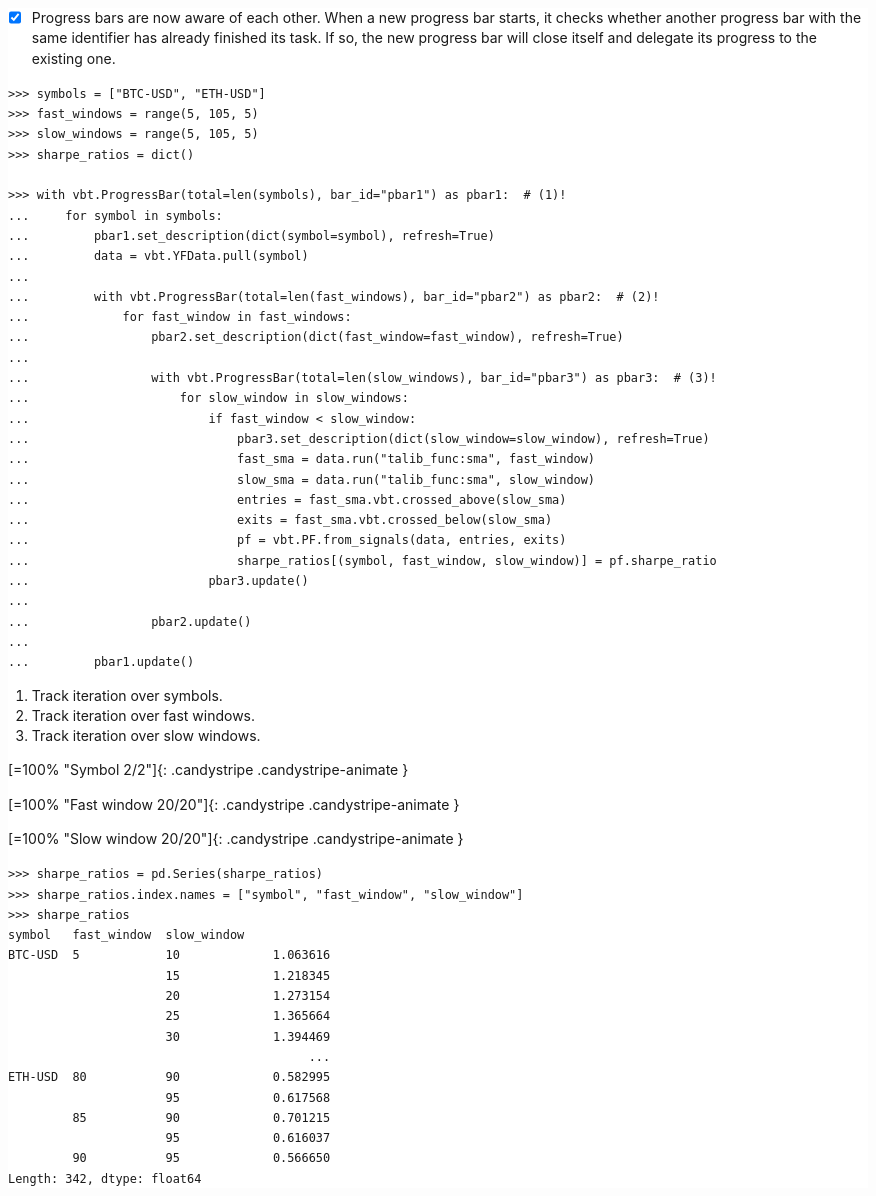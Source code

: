 - [x] Progress bars are now aware of each other. When a new progress bar starts, it checks whether another
progress bar with the same identifier has already finished its task. If so, the new progress bar
will close itself and delegate its progress to the existing one.

```pycon title="Display progress of three parameters using nested progress bars"
>>> symbols = ["BTC-USD", "ETH-USD"]
>>> fast_windows = range(5, 105, 5)
>>> slow_windows = range(5, 105, 5)
>>> sharpe_ratios = dict()

>>> with vbt.ProgressBar(total=len(symbols), bar_id="pbar1") as pbar1:  # (1)!
...     for symbol in symbols:
...         pbar1.set_description(dict(symbol=symbol), refresh=True)
...         data = vbt.YFData.pull(symbol)
...         
...         with vbt.ProgressBar(total=len(fast_windows), bar_id="pbar2") as pbar2:  # (2)!
...             for fast_window in fast_windows:
...                 pbar2.set_description(dict(fast_window=fast_window), refresh=True)
...                 
...                 with vbt.ProgressBar(total=len(slow_windows), bar_id="pbar3") as pbar3:  # (3)!
...                     for slow_window in slow_windows:
...                         if fast_window < slow_window:
...                             pbar3.set_description(dict(slow_window=slow_window), refresh=True)
...                             fast_sma = data.run("talib_func:sma", fast_window)
...                             slow_sma = data.run("talib_func:sma", slow_window)
...                             entries = fast_sma.vbt.crossed_above(slow_sma)
...                             exits = fast_sma.vbt.crossed_below(slow_sma)
...                             pf = vbt.PF.from_signals(data, entries, exits)
...                             sharpe_ratios[(symbol, fast_window, slow_window)] = pf.sharpe_ratio
...                         pbar3.update()
...                         
...                 pbar2.update()
...                 
...         pbar1.update()
```

1. Track iteration over symbols.
2. Track iteration over fast windows.
3. Track iteration over slow windows.

[=100% "Symbol 2/2"]{: .candystripe .candystripe-animate }

[=100% "Fast window 20/20"]{: .candystripe .candystripe-animate }

[=100% "Slow window 20/20"]{: .candystripe .candystripe-animate }

```pycon
>>> sharpe_ratios = pd.Series(sharpe_ratios)
>>> sharpe_ratios.index.names = ["symbol", "fast_window", "slow_window"]
>>> sharpe_ratios
symbol   fast_window  slow_window
BTC-USD  5            10             1.063616
                      15             1.218345
                      20             1.273154
                      25             1.365664
                      30             1.394469
                                          ...
ETH-USD  80           90             0.582995
                      95             0.617568
         85           90             0.701215
                      95             0.616037
         90           95             0.566650
Length: 342, dtype: float64
```
